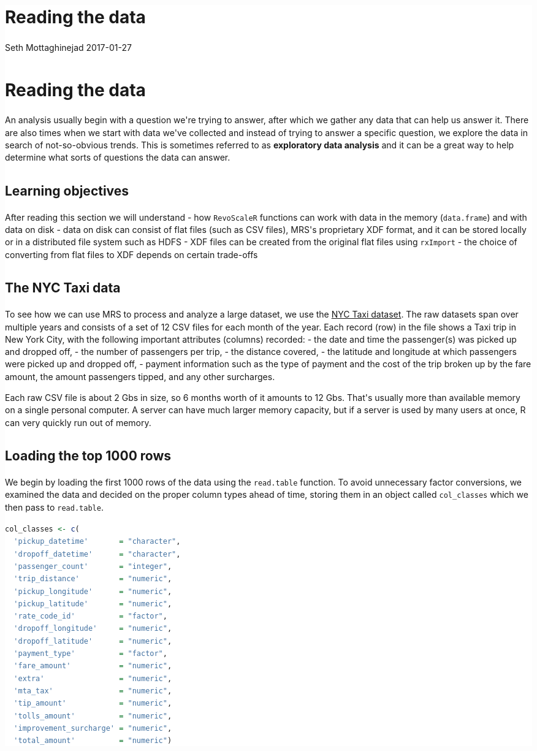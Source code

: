 Reading the data
================
Seth Mottaghinejad
2017-01-27

Reading the data
================

An analysis usually begin with a question we're trying to answer, after which we gather any data that can help us answer it. There are also times when we start with data we've collected and instead of trying to answer a specific question, we explore the data in search of not-so-obvious trends. This is sometimes referred to as **exploratory data analysis** and it can be a great way to help determine what sorts of questions the data can answer.

Learning objectives
-------------------

After reading this section we will understand - how `RevoScaleR` functions can work with data in the memory (`data.frame`) and with data on disk - data on disk can consist of flat files (such as CSV files), MRS's proprietary XDF format, and it can be stored locally or in a distributed file system such as HDFS - XDF files can be created from the original flat files using `rxImport` - the choice of converting from flat files to XDF depends on certain trade-offs

The NYC Taxi data
-----------------

To see how we can use MRS to process and analyze a large dataset, we use the [NYC Taxi dataset](http://www.nyc.gov/html/tlc/html/about/trip_record_data.shtml). The raw datasets span over multiple years and consists of a set of 12 CSV files for each month of the year. Each record (row) in the file shows a Taxi trip in New York City, with the following important attributes (columns) recorded: - the date and time the passenger(s) was picked up and dropped off, - the number of passengers per trip, - the distance covered, - the latitude and longitude at which passengers were picked up and dropped off, - payment information such as the type of payment and the cost of the trip broken up by the fare amount, the amount passengers tipped, and any other surcharges.

Each raw CSV file is about 2 Gbs in size, so 6 months worth of it amounts to 12 Gbs. That's usually more than available memory on a single personal computer. A server can have much larger memory capacity, but if a server is used by many users at once, R can very quickly run out of memory.

Loading the top 1000 rows
-------------------------

We begin by loading the first 1000 rows of the data using the `read.table` function. To avoid unnecessary factor conversions, we examined the data and decided on the proper column types ahead of time, storing them in an object called `col_classes` which we then pass to `read.table`.

``` r
col_classes <- c(
  'pickup_datetime'       = "character",
  'dropoff_datetime'      = "character",
  'passenger_count'       = "integer",
  'trip_distance'         = "numeric",
  'pickup_longitude'      = "numeric",
  'pickup_latitude'       = "numeric",
  'rate_code_id'          = "factor",
  'dropoff_longitude'     = "numeric",
  'dropoff_latitude'      = "numeric",
  'payment_type'          = "factor",
  'fare_amount'           = "numeric",
  'extra'                 = "numeric",
  'mta_tax'               = "numeric",
  'tip_amount'            = "numeric",
  'tolls_amount'          = "numeric",
  'improvement_surcharge' = "numeric",
  'total_amount'          = "numeric")
```
